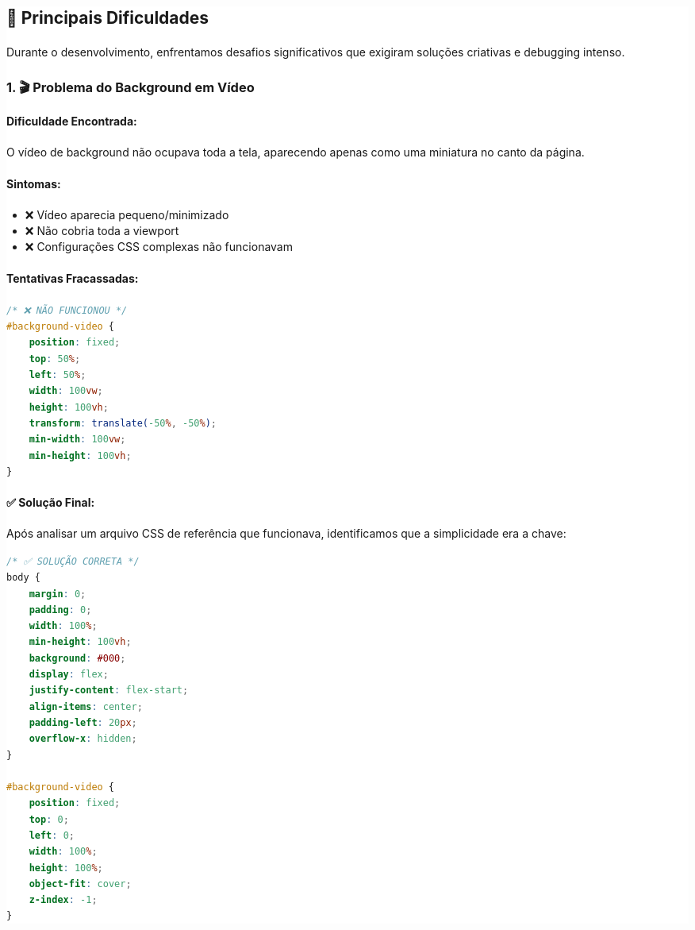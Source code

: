 ## 🚨 Principais Dificuldades

Durante o desenvolvimento, enfrentamos desafios significativos que exigiram soluções criativas e debugging intenso.

### 1. 🎬 Problema do Background em Vídeo

#### **Dificuldade Encontrada:**
O vídeo de background não ocupava toda a tela, aparecendo apenas como uma miniatura no canto da página.

#### **Sintomas:**
- ❌ Vídeo aparecia pequeno/minimizado
- ❌ Não cobria toda a viewport
- ❌ Configurações CSS complexas não funcionavam

#### **Tentativas Fracassadas:**
```css
/* ❌ NÃO FUNCIONOU */
#background-video {
    position: fixed;
    top: 50%;
    left: 50%;
    width: 100vw;
    height: 100vh;
    transform: translate(-50%, -50%);
    min-width: 100vw;
    min-height: 100vh;
}
```

#### **✅ Solução Final:**
Após analisar um arquivo CSS de referência que funcionava, identificamos que a simplicidade era a chave:

```css
/* ✅ SOLUÇÃO CORRETA */
body {
    margin: 0;
    padding: 0;
    width: 100%;
    min-height: 100vh;
    background: #000;
    display: flex;
    justify-content: flex-start;
    align-items: center;
    padding-left: 20px;
    overflow-x: hidden;
}

#background-video {
    position: fixed;
    top: 0;
    left: 0;
    width: 100%;
    height: 100%;
    object-fit: cover;
    z-index: -1;
}
```
